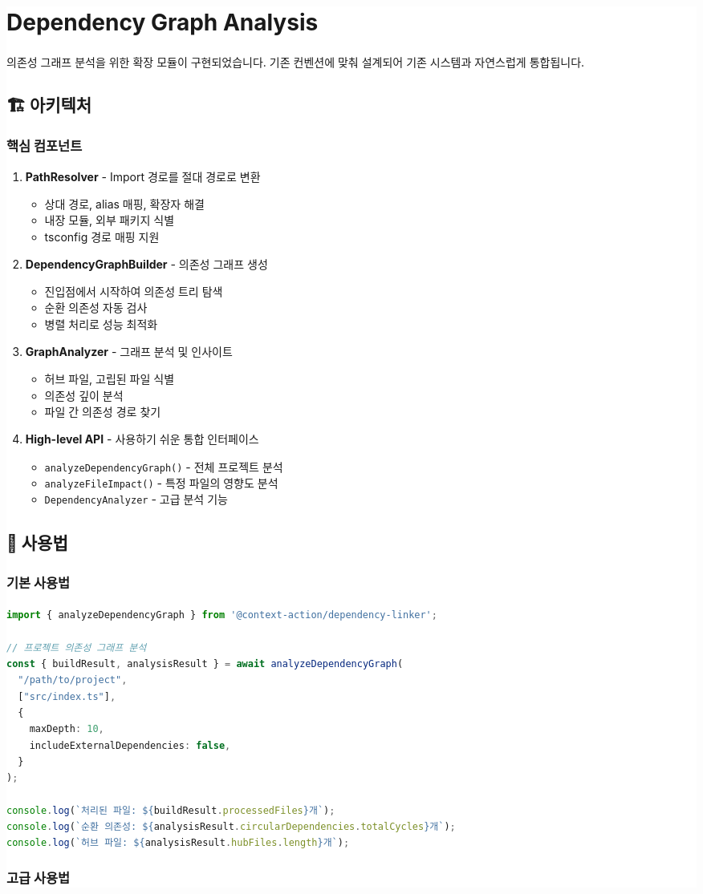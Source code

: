 # Dependency Graph Analysis

의존성 그래프 분석을 위한 확장 모듈이 구현되었습니다. 기존 컨벤션에 맞춰 설계되어 기존 시스템과 자연스럽게 통합됩니다.

## 🏗️ 아키텍처

### 핵심 컴포넌트

1. **PathResolver** - Import 경로를 절대 경로로 변환
   - 상대 경로, alias 매핑, 확장자 해결
   - 내장 모듈, 외부 패키지 식별
   - tsconfig 경로 매핑 지원

2. **DependencyGraphBuilder** - 의존성 그래프 생성
   - 진입점에서 시작하여 의존성 트리 탐색
   - 순환 의존성 자동 검사
   - 병렬 처리로 성능 최적화

3. **GraphAnalyzer** - 그래프 분석 및 인사이트
   - 허브 파일, 고립된 파일 식별
   - 의존성 깊이 분석
   - 파일 간 의존성 경로 찾기

4. **High-level API** - 사용하기 쉬운 통합 인터페이스
   - `analyzeDependencyGraph()` - 전체 프로젝트 분석
   - `analyzeFileImpact()` - 특정 파일의 영향도 분석
   - `DependencyAnalyzer` - 고급 분석 기능

## 🚀 사용법

### 기본 사용법

```typescript
import { analyzeDependencyGraph } from '@context-action/dependency-linker';

// 프로젝트 의존성 그래프 분석
const { buildResult, analysisResult } = await analyzeDependencyGraph(
  "/path/to/project",
  ["src/index.ts"],
  {
    maxDepth: 10,
    includeExternalDependencies: false,
  }
);

console.log(`처리된 파일: ${buildResult.processedFiles}개`);
console.log(`순환 의존성: ${analysisResult.circularDependencies.totalCycles}개`);
console.log(`허브 파일: ${analysisResult.hubFiles.length}개`);
```

### 고급 사용법
